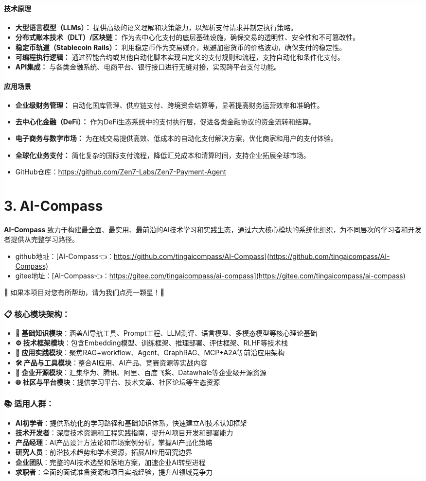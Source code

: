 #### 技术原理
*   **大型语言模型（LLMs）：** 提供高级的语义理解和决策能力，以解析支付请求并制定执行策略。
*   **分布式账本技术（DLT）/区块链：** 作为去中心化支付的底层基础设施，确保交易的透明性、安全性和不可篡改性。
*   **稳定币轨道（Stablecoin Rails）：** 利用稳定币作为交易媒介，规避加密货币的价格波动，确保支付的稳定性。
*   **可编程执行逻辑：** 通过智能合约或其他自动化脚本实现自定义的支付规则和流程，支持自动化和条件化支付。
*   **API集成：** 与各类金融系统、电商平台、银行接口进行无缝对接，实现跨平台支付功能。

#### 应用场景
*   **企业级财务管理：** 自动化国库管理、供应链支付、跨境资金结算等，显著提高财务运营效率和准确性。
*   **去中心化金融（DeFi）：** 作为DeFi生态系统中的支付执行层，促进各类金融协议的资金流转和结算。
*   **电子商务与数字市场：** 为在线交易提供高效、低成本的自动化支付解决方案，优化商家和用户的支付体验。
*   **全球化业务支付：** 简化复杂的国际支付流程，降低汇兑成本和清算时间，支持企业拓展全球市场。

* GitHub仓库：https://github.com/Zen7-Labs/Zen7-Payment-Agent

# 3. AI-Compass

**AI-Compass** 致力于构建最全面、最实用、最前沿的AI技术学习和实践生态，通过六大核心模块的系统化组织，为不同层次的学习者和开发者提供从完整学习路径。

* github地址：[AI-Compass👈：https://github.com/tingaicompass/AI-Compass](https://github.com/tingaicompass/AI-Compass)
* gitee地址：[AI-Compass👈：https://gitee.com/tingaicompass/ai-compass](https://gitee.com/tingaicompass/ai-compass)


🌟 如果本项目对您有所帮助，请为我们点亮一颗星！🌟

### 📋 核心模块架构：
- **🧠 基础知识模块**：涵盖AI导航工具、Prompt工程、LLM测评、语言模型、多模态模型等核心理论基础
- **⚙️ 技术框架模块**：包含Embedding模型、训练框架、推理部署、评估框架、RLHF等技术栈
- **🚀 应用实践模块**：聚焦RAG+workflow、Agent、GraphRAG、MCP+A2A等前沿应用架构
- **🛠️ 产品与工具模块**：整合AI应用、AI产品、竞赛资源等实战内容
- **🏢 企业开源模块**：汇集华为、腾讯、阿里、百度飞桨、Datawhale等企业级开源资源
- **🌐 社区与平台模块**：提供学习平台、技术文章、社区论坛等生态资源

### 📚 适用人群：
- **AI初学者**：提供系统化的学习路径和基础知识体系，快速建立AI技术认知框架
- **技术开发者**：深度技术资源和工程实践指南，提升AI项目开发和部署能力
- **产品经理**：AI产品设计方法论和市场案例分析，掌握AI产品化策略
- **研究人员**：前沿技术趋势和学术资源，拓展AI应用研究边界
- **企业团队**：完整的AI技术选型和落地方案，加速企业AI转型进程
- **求职者**：全面的面试准备资源和项目实战经验，提升AI领域竞争力